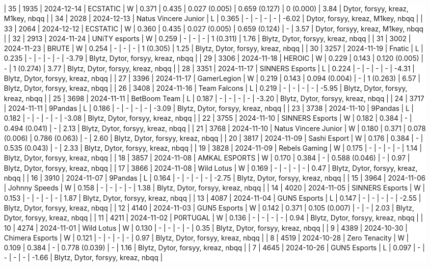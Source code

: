 |           35 |     1935 | 2024-12-14 | ECSTATIC                   | W   | 0.371      | 0.435        | 0.027 (0.005)    | 0.659 (0.127)    | 0 (0.000) |     3.84 | Dytor, forsyy, kreaz, M1key, nbqq     |
|           34 |     2028 | 2024-12-13 | Natus Vincere Junior       | L   | 0.365      | -            | -                | -                | -         |    -6.02 | Dytor, forsyy, kreaz, M1key, nbqq     |
|           33 |     2064 | 2024-12-12 | ECSTATIC                   | W   | 0.360      | 0.435        | 0.027 (0.005)    | 0.659 (0.124)    | -         |     3.57 | Dytor, forsyy, kreaz, M1key, nbqq     |
|           32 |     2913 | 2024-11-24 | UNiTY esports              | W   | 0.259      | -            | -                | -                | 1 (0.311) |     1.76 | Blytz, Dytor, forsyy, kreaz, nbqq     |
|           31 |     3002 | 2024-11-23 | BRUTE                      | W   | 0.254      | -            | -                | -                | 1 (0.305) |     1.25 | Blytz, Dytor, forsyy, kreaz, nbqq     |
|           30 |     3257 | 2024-11-19 | Fnatic                     | L   | 0.235      | -            | -                | -                | -         |    -3.79 | Blytz, Dytor, forsyy, kreaz, nbqq     |
|           29 |     3306 | 2024-11-18 | HEROIC                     | W   | 0.229      | 0.143        | 0.120 (0.005)    | -                | 1 (0.274) |     3.77 | Blytz, Dytor, forsyy, kreaz, nbqq     |
|           28 |     3351 | 2024-11-17 | SINNERS Esports            | L   | 0.224      | -            | -                | -                | -         |    -4.31 | Blytz, Dytor, forsyy, kreaz, nbqq     |
|           27 |     3396 | 2024-11-17 | GamerLegion                | W   | 0.219      | 0.143        | 0.094 (0.004)    | -                | 1 (0.263) |     6.57 | Blytz, Dytor, forsyy, kreaz, nbqq     |
|           26 |     3408 | 2024-11-16 | Team Falcons               | L   | 0.219      | -            | -                | -                | -         |    -5.95 | Blytz, Dytor, forsyy, kreaz, nbqq     |
|           25 |     3698 | 2024-11-11 | BetBoom Team               | L   | 0.187      | -            | -                | -                | -         |    -3.20 | Blytz, Dytor, forsyy, kreaz, nbqq     |
|           24 |     3717 | 2024-11-11 | 9Pandas                    | L   | 0.186      | -            | -                | -                | -         |    -3.09 | Blytz, Dytor, forsyy, kreaz, nbqq     |
|           23 |     3738 | 2024-11-10 | 9Pandas                    | L   | 0.182      | -            | -                | -                | -         |    -3.08 | Blytz, Dytor, forsyy, kreaz, nbqq     |
|           22 |     3755 | 2024-11-10 | SINNERS Esports            | W   | 0.182      | 0.384        | -                | 0.494 (0.041)    | -         |     2.13 | Blytz, Dytor, forsyy, kreaz, nbqq     |
|           21 |     3768 | 2024-11-10 | Natus Vincere Junior       | W   | 0.180      | 0.371        | 0.078 (0.006)    | 0.786 (0.063)    | -         |     2.60 | Blytz, Dytor, forsyy, kreaz, nbqq     |
|           20 |     3817 | 2024-11-09 | Sashi Esport               | W   | 0.176      | 0.384        | -                | 0.535 (0.043)    | -         |     2.33 | Blytz, Dytor, forsyy, kreaz, nbqq     |
|           19 |     3828 | 2024-11-09 | Rebels Gaming              | W   | 0.175      | -            | -                | -                | -         |     1.14 | Blytz, Dytor, forsyy, kreaz, nbqq     |
|           18 |     3857 | 2024-11-08 | AMKAL ESPORTS              | W   | 0.170      | 0.384        | -                | 0.588 (0.046)    | -         |     0.97 | Blytz, Dytor, forsyy, kreaz, nbqq     |
|           17 |     3866 | 2024-11-08 | Wild Lotus                 | W   | 0.169      | -            | -                | -                | -         |     0.47 | Blytz, Dytor, forsyy, kreaz, nbqq     |
|           16 |     3910 | 2024-11-07 | 9Pandas                    | L   | 0.164      | -            | -                | -                | -         |    -2.75 | Blytz, Dytor, forsyy, kreaz, nbqq     |
|           15 |     3964 | 2024-11-06 | Johnny Speeds              | W   | 0.158      | -            | -                | -                | -         |     1.38 | Blytz, Dytor, forsyy, kreaz, nbqq     |
|           14 |     4020 | 2024-11-05 | SINNERS Esports            | W   | 0.153      | -            | -                | -                | -         |     1.87 | Blytz, Dytor, forsyy, kreaz, nbqq     |
|           13 |     4087 | 2024-11-04 | GUN5 Esports               | L   | 0.147      | -            | -                | -                | -         |    -2.55 | Blytz, Dytor, forsyy, kreaz, nbqq     |
|           12 |     4140 | 2024-11-03 | GUN5 Esports               | W   | 0.142      | 0.371        | 0.105 (0.007)    | -                | -         |     2.03 | Blytz, Dytor, forsyy, kreaz, nbqq     |
|           11 |     4211 | 2024-11-02 | P0RTUGAL                   | W   | 0.136      | -            | -                | -                | -         |     0.94 | Blytz, Dytor, forsyy, kreaz, nbqq     |
|           10 |     4274 | 2024-11-01 | Wild Lotus                 | W   | 0.130      | -            | -                | -                | -         |     0.35 | Blytz, Dytor, forsyy, kreaz, nbqq     |
|            9 |     4389 | 2024-10-30 | Chimera Esports            | W   | 0.121      | -            | -                | -                | -         |     0.97 | Blytz, Dytor, forsyy, kreaz, nbqq     |
|            8 |     4519 | 2024-10-28 | Zero Tenacity              | W   | 0.109      | 0.384        | -                | 0.778 (0.039)    | -         |     1.16 | Blytz, Dytor, forsyy, kreaz, nbqq     |
|            7 |     4645 | 2024-10-26 | GUN5 Esports               | L   | 0.097      | -            | -                | -                | -         |    -1.66 | Blytz, Dytor, forsyy, kreaz, nbqq     |